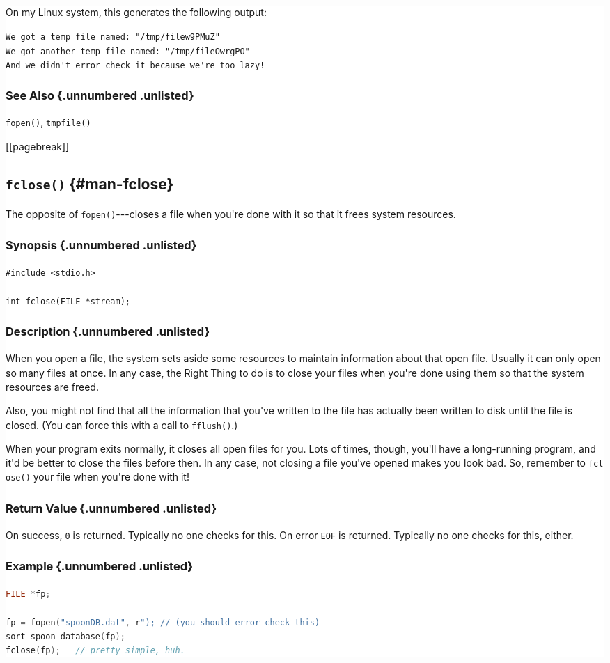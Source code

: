 On my Linux system, this generates the following output:

```
We got a temp file named: "/tmp/filew9PMuZ"
We got another temp file named: "/tmp/fileOwrgPO"
And we didn't error check it because we're too lazy!
```
    

### See Also {.unnumbered .unlisted}

[`fopen()`](#man-fopen),
[`tmpfile()`](#man-tmpfile)

[[pagebreak]]

## `fclose()` {#man-fclose}

The opposite of `fopen()`---closes a file when you're done with it so
that it frees system resources.

### Synopsis {.unnumbered .unlisted}

``` {.c}
#include <stdio.h>

int fclose(FILE *stream);
```

### Description {.unnumbered .unlisted}

When you open a file, the system sets aside some resources to maintain
information about that open file. Usually it can only open so many files
at once. In any case, the Right Thing to do is to close your files when
you're done using them so that the system resources are freed.

Also, you might not find that all the information that you've written to
the file has actually been written to disk until the file is closed.
(You can force this with a call to `fflush()`.)

When your program exits normally, it closes all open files for you. Lots
of times, though, you'll have a long-running program, and it'd be better
to close the files before then. In any case, not closing a file you've
opened makes you look bad. So, remember to `fclose()` your file when
you're done with it!

### Return Value {.unnumbered .unlisted}

On success, `0` is returned. Typically no one checks for this. On error
`EOF` is returned. Typically no one checks for this, either.

### Example {.unnumbered .unlisted}

``` {.c .numberLines}
FILE *fp;

fp = fopen("spoonDB.dat", r"); // (you should error-check this)
sort_spoon_database(fp);
fclose(fp);   // pretty simple, huh. 
```
